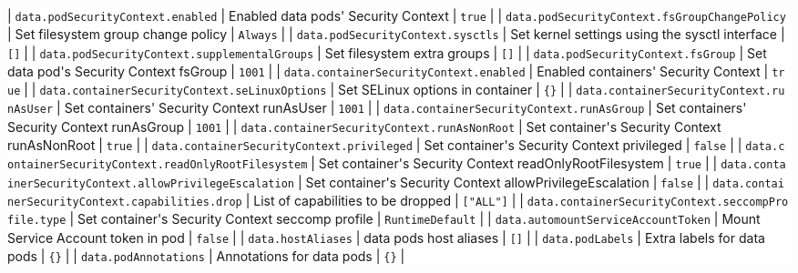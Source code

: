 | `data.podSecurityContext.enabled`                        | Enabled data pods' Security Context                                                                                                                                                                                         | `true`              |
| `data.podSecurityContext.fsGroupChangePolicy`            | Set filesystem group change policy                                                                                                                                                                                          | `Always`            |
| `data.podSecurityContext.sysctls`                        | Set kernel settings using the sysctl interface                                                                                                                                                                              | `[]`                |
| `data.podSecurityContext.supplementalGroups`             | Set filesystem extra groups                                                                                                                                                                                                 | `[]`                |
| `data.podSecurityContext.fsGroup`                        | Set data pod's Security Context fsGroup                                                                                                                                                                                     | `1001`              |
| `data.containerSecurityContext.enabled`                  | Enabled containers' Security Context                                                                                                                                                                                        | `true`              |
| `data.containerSecurityContext.seLinuxOptions`           | Set SELinux options in container                                                                                                                                                                                            | `{}`                |
| `data.containerSecurityContext.runAsUser`                | Set containers' Security Context runAsUser                                                                                                                                                                                  | `1001`              |
| `data.containerSecurityContext.runAsGroup`               | Set containers' Security Context runAsGroup                                                                                                                                                                                 | `1001`              |
| `data.containerSecurityContext.runAsNonRoot`             | Set container's Security Context runAsNonRoot                                                                                                                                                                               | `true`              |
| `data.containerSecurityContext.privileged`               | Set container's Security Context privileged                                                                                                                                                                                 | `false`             |
| `data.containerSecurityContext.readOnlyRootFilesystem`   | Set container's Security Context readOnlyRootFilesystem                                                                                                                                                                     | `true`              |
| `data.containerSecurityContext.allowPrivilegeEscalation` | Set container's Security Context allowPrivilegeEscalation                                                                                                                                                                   | `false`             |
| `data.containerSecurityContext.capabilities.drop`        | List of capabilities to be dropped                                                                                                                                                                                          | `["ALL"]`           |
| `data.containerSecurityContext.seccompProfile.type`      | Set container's Security Context seccomp profile                                                                                                                                                                            | `RuntimeDefault`    |
| `data.automountServiceAccountToken`                      | Mount Service Account token in pod                                                                                                                                                                                          | `false`             |
| `data.hostAliases`                                       | data pods host aliases                                                                                                                                                                                                      | `[]`                |
| `data.podLabels`                                         | Extra labels for data pods                                                                                                                                                                                                  | `{}`                |
| `data.podAnnotations`                                    | Annotations for data pods                                                                                                                                                                                                   | `{}`                |
